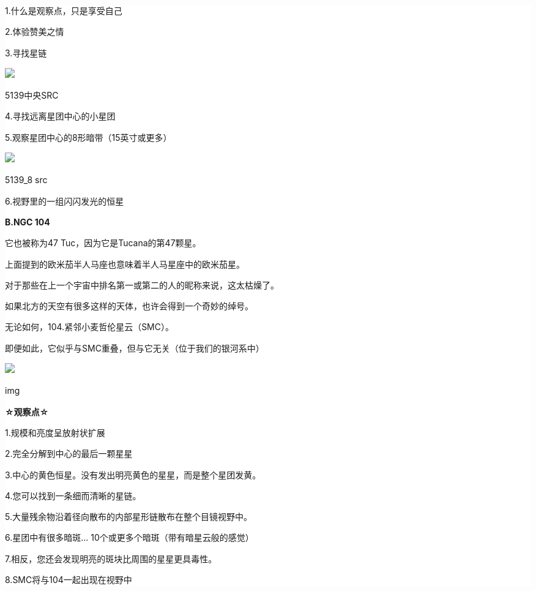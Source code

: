 1.什么是观察点，只是享受自己

2.体验赞美之情

3.寻找星链

  

![](https://pic1.zhimg.com/v2-d9c5009b59fca8fa4edab27f239a2f79_720w.jpg?source=d16d100b)

  

5139中央SRC

4.寻找远离星团中心的小星团

5.观察星团中心的8形暗带（15英寸或更多）

  

![](https://pica.zhimg.com/v2-6d5f4eb8592af3759e3f154979f1c4c8_720w.jpg?source=d16d100b)

  

5139_8 src

6.视野里的一组闪闪发光的恒星

 **B.NGC 104**

它也被称为47 Tuc，因为它是Tucana的第47颗星。

上面提到的欧米茄半人马座也意味着半人马星座中的欧米茄星。

对于那些在上一个宇宙中排名第一或第二的人的昵称来说，这太枯燥了。

如果北方的天空有很多这样的天体，也许会得到一个奇妙的绰号。

无论如何，104.紧邻小麦哲伦星云（SMC）。

即便如此，它似乎与SMC重叠，但与它无关（位于我们的银河系中）

  

![](https://pic2.zhimg.com/v2-6d5f4eb8592af3759e3f154979f1c4c8_720w.jpg?source=d16d100b)

  

img

 **☆观察点☆**

1.规模和亮度呈放射状扩展

2.完全分解到中心的最后一颗星星

3.中心的黄色恒星。没有发出明亮黄色的星星，而是整个星团发黄。

4.您可以找到一条细而清晰的星链。

5.大量残余物沿着径向散布的内部星形链散布在整个目镜视野中。

6.星团中有很多暗斑... 10个或更多个暗斑（带有暗星云般的感觉）

7.相反，您还会发现明亮的斑块比周围的星星更具毒性。

8.SMC将与104一起出现在视野中
